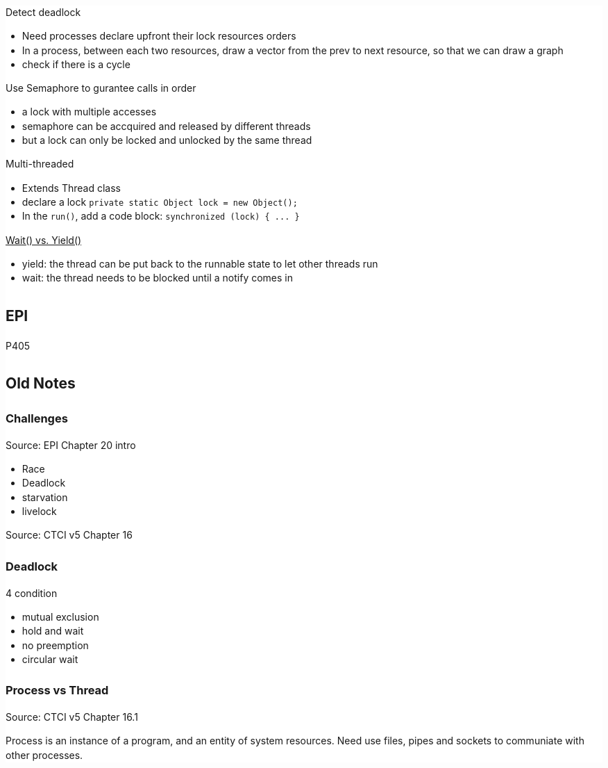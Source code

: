 Detect deadlock

- Need processes declare upfront their lock resources orders
- In a process, between each two resources, draw a vector from the prev to next resource, so that we can draw a graph
- check if there is a cycle

Use Semaphore to gurantee calls in order

- a lock with multiple accesses
- semaphore can be accquired and released by different threads
- but a lock can only be locked and unlocked by the same thread

Multi-threaded

- Extends Thread class
- declare a lock `private static Object lock = new Object();`
- In the `run()`, add a code block: `synchronized (lock) { ... }`

[Wait() vs. Yield()](https://stackoverflow.com/questions/26798073/difference-between-wait-and-yield/26803040)

- yield: the thread can be put back to the runnable state to let other threads run
- wait: the thread needs to be blocked until a notify comes in

## EPI

P405

## Old Notes

### Challenges

Source: EPI Chapter 20 intro

- Race
- Deadlock
- starvation
- livelock

Source: CTCI v5 Chapter 16

### Deadlock

4 condition

- mutual exclusion
- hold and wait
- no preemption
- circular wait

### Process vs Thread

Source: CTCI v5 Chapter 16.1

Process is an instance of a program, and an entity of system resources. Need use files, pipes and sockets to communiate with other processes.
